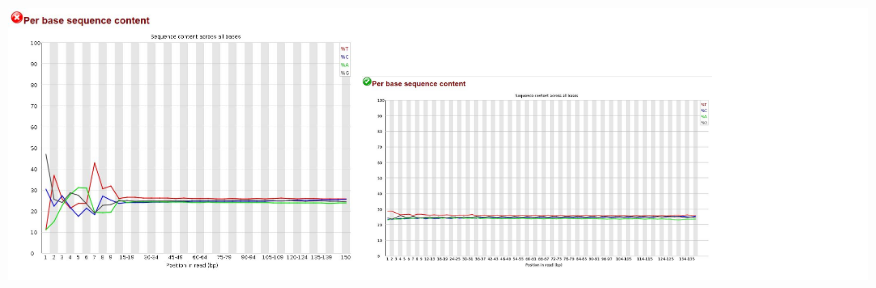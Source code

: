 
</p>

<p float="left">

<img src="../imgs/per_base_seq_content.JPG" style="width:350px;"/> <img src="../imgs/trimmed_per_base_seq_content.JPG" style="width:350px;"/>
